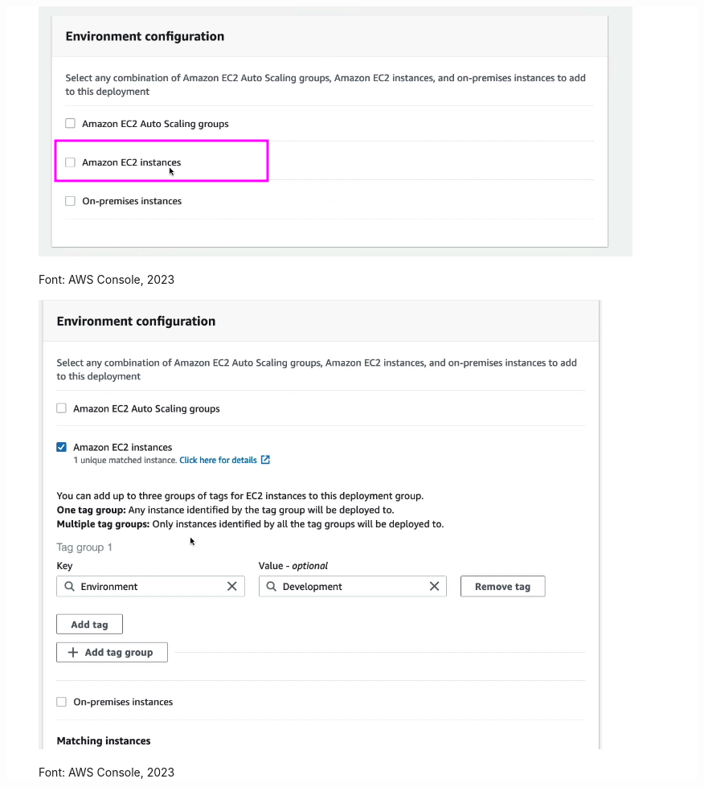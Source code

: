 <figure><img src="../../.gitbook/assets/image (254).png" alt=""><figcaption><p>Font: AWS Console, 2023</p></figcaption></figure>

<figure><img src="../../.gitbook/assets/image (255).png" alt=""><figcaption><p>Font: AWS Console, 2023</p></figcaption></figure>
